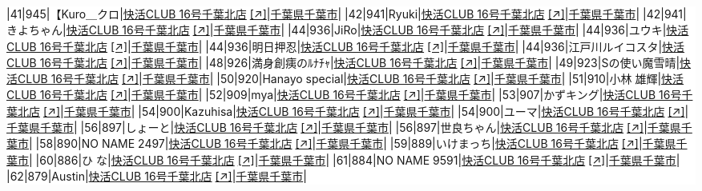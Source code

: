|41|945|<span class="rank-name-dl">【Kuro＿クロ</span>|<a href="/darts/rank/shops/b2dd3d9ae1aa00c225d56fb0e5c39bac.html">快活CLUB 16号千葉北店</a> <a href="https://search.dartslive.com/jp/shop/b2dd3d9ae1aa00c225d56fb0e5c39bac">[↗]</a>|<a href="/darts/rank/千葉県/千葉市">千葉県千葉市</a>|
|42|941|<span class="rank-name-dl">Ryuki</span>|<a href="/darts/rank/shops/b2dd3d9ae1aa00c225d56fb0e5c39bac.html">快活CLUB 16号千葉北店</a> <a href="https://search.dartslive.com/jp/shop/b2dd3d9ae1aa00c225d56fb0e5c39bac">[↗]</a>|<a href="/darts/rank/千葉県/千葉市">千葉県千葉市</a>|
|42|941|<span class="rank-name-dl">きよちゃん</span>|<a href="/darts/rank/shops/b2dd3d9ae1aa00c225d56fb0e5c39bac.html">快活CLUB 16号千葉北店</a> <a href="https://search.dartslive.com/jp/shop/b2dd3d9ae1aa00c225d56fb0e5c39bac">[↗]</a>|<a href="/darts/rank/千葉県/千葉市">千葉県千葉市</a>|
|44|936|<span class="rank-name-dl">JiRo</span>|<a href="/darts/rank/shops/b2dd3d9ae1aa00c225d56fb0e5c39bac.html">快活CLUB 16号千葉北店</a> <a href="https://search.dartslive.com/jp/shop/b2dd3d9ae1aa00c225d56fb0e5c39bac">[↗]</a>|<a href="/darts/rank/千葉県/千葉市">千葉県千葉市</a>|
|44|936|<span class="rank-name-dl">ユウキ</span>|<a href="/darts/rank/shops/b2dd3d9ae1aa00c225d56fb0e5c39bac.html">快活CLUB 16号千葉北店</a> <a href="https://search.dartslive.com/jp/shop/b2dd3d9ae1aa00c225d56fb0e5c39bac">[↗]</a>|<a href="/darts/rank/千葉県/千葉市">千葉県千葉市</a>|
|44|936|<span class="rank-name-dl">明日押忍</span>|<a href="/darts/rank/shops/b2dd3d9ae1aa00c225d56fb0e5c39bac.html">快活CLUB 16号千葉北店</a> <a href="https://search.dartslive.com/jp/shop/b2dd3d9ae1aa00c225d56fb0e5c39bac">[↗]</a>|<a href="/darts/rank/千葉県/千葉市">千葉県千葉市</a>|
|44|936|<span class="rank-name-dl">江戸川ルイコスタ</span>|<a href="/darts/rank/shops/b2dd3d9ae1aa00c225d56fb0e5c39bac.html">快活CLUB 16号千葉北店</a> <a href="https://search.dartslive.com/jp/shop/b2dd3d9ae1aa00c225d56fb0e5c39bac">[↗]</a>|<a href="/darts/rank/千葉県/千葉市">千葉県千葉市</a>|
|48|926|<span class="rank-name-dl">満身創痍のﾙﾅﾁｬ</span>|<a href="/darts/rank/shops/b2dd3d9ae1aa00c225d56fb0e5c39bac.html">快活CLUB 16号千葉北店</a> <a href="https://search.dartslive.com/jp/shop/b2dd3d9ae1aa00c225d56fb0e5c39bac">[↗]</a>|<a href="/darts/rank/千葉県/千葉市">千葉県千葉市</a>|
|49|923|<span class="rank-name-dl">Sの使い魔雪晴</span>|<a href="/darts/rank/shops/b2dd3d9ae1aa00c225d56fb0e5c39bac.html">快活CLUB 16号千葉北店</a> <a href="https://search.dartslive.com/jp/shop/b2dd3d9ae1aa00c225d56fb0e5c39bac">[↗]</a>|<a href="/darts/rank/千葉県/千葉市">千葉県千葉市</a>|
|50|920|<span class="rank-name-dl">Hanayo special</span>|<a href="/darts/rank/shops/b2dd3d9ae1aa00c225d56fb0e5c39bac.html">快活CLUB 16号千葉北店</a> <a href="https://search.dartslive.com/jp/shop/b2dd3d9ae1aa00c225d56fb0e5c39bac">[↗]</a>|<a href="/darts/rank/千葉県/千葉市">千葉県千葉市</a>|
|51|910|<span class="rank-name-dl">小林 雄輝</span>|<a href="/darts/rank/shops/b2dd3d9ae1aa00c225d56fb0e5c39bac.html">快活CLUB 16号千葉北店</a> <a href="https://search.dartslive.com/jp/shop/b2dd3d9ae1aa00c225d56fb0e5c39bac">[↗]</a>|<a href="/darts/rank/千葉県/千葉市">千葉県千葉市</a>|
|52|909|<span class="rank-name-dl">mya</span>|<a href="/darts/rank/shops/b2dd3d9ae1aa00c225d56fb0e5c39bac.html">快活CLUB 16号千葉北店</a> <a href="https://search.dartslive.com/jp/shop/b2dd3d9ae1aa00c225d56fb0e5c39bac">[↗]</a>|<a href="/darts/rank/千葉県/千葉市">千葉県千葉市</a>|
|53|907|<span class="rank-name-dl">かずキング</span>|<a href="/darts/rank/shops/b2dd3d9ae1aa00c225d56fb0e5c39bac.html">快活CLUB 16号千葉北店</a> <a href="https://search.dartslive.com/jp/shop/b2dd3d9ae1aa00c225d56fb0e5c39bac">[↗]</a>|<a href="/darts/rank/千葉県/千葉市">千葉県千葉市</a>|
|54|900|<span class="rank-name-dl">Kazuhisa</span>|<a href="/darts/rank/shops/b2dd3d9ae1aa00c225d56fb0e5c39bac.html">快活CLUB 16号千葉北店</a> <a href="https://search.dartslive.com/jp/shop/b2dd3d9ae1aa00c225d56fb0e5c39bac">[↗]</a>|<a href="/darts/rank/千葉県/千葉市">千葉県千葉市</a>|
|54|900|<span class="rank-name-dl">ユーマ</span>|<a href="/darts/rank/shops/b2dd3d9ae1aa00c225d56fb0e5c39bac.html">快活CLUB 16号千葉北店</a> <a href="https://search.dartslive.com/jp/shop/b2dd3d9ae1aa00c225d56fb0e5c39bac">[↗]</a>|<a href="/darts/rank/千葉県/千葉市">千葉県千葉市</a>|
|56|897|<span class="rank-name-dl">しょーと</span>|<a href="/darts/rank/shops/b2dd3d9ae1aa00c225d56fb0e5c39bac.html">快活CLUB 16号千葉北店</a> <a href="https://search.dartslive.com/jp/shop/b2dd3d9ae1aa00c225d56fb0e5c39bac">[↗]</a>|<a href="/darts/rank/千葉県/千葉市">千葉県千葉市</a>|
|56|897|<span class="rank-name-dl">世良ちゃん</span>|<a href="/darts/rank/shops/b2dd3d9ae1aa00c225d56fb0e5c39bac.html">快活CLUB 16号千葉北店</a> <a href="https://search.dartslive.com/jp/shop/b2dd3d9ae1aa00c225d56fb0e5c39bac">[↗]</a>|<a href="/darts/rank/千葉県/千葉市">千葉県千葉市</a>|
|58|890|<span class="rank-name-dl">NO NAME 2497</span>|<a href="/darts/rank/shops/b2dd3d9ae1aa00c225d56fb0e5c39bac.html">快活CLUB 16号千葉北店</a> <a href="https://search.dartslive.com/jp/shop/b2dd3d9ae1aa00c225d56fb0e5c39bac">[↗]</a>|<a href="/darts/rank/千葉県/千葉市">千葉県千葉市</a>|
|59|889|<span class="rank-name-dl">いけまっち</span>|<a href="/darts/rank/shops/b2dd3d9ae1aa00c225d56fb0e5c39bac.html">快活CLUB 16号千葉北店</a> <a href="https://search.dartslive.com/jp/shop/b2dd3d9ae1aa00c225d56fb0e5c39bac">[↗]</a>|<a href="/darts/rank/千葉県/千葉市">千葉県千葉市</a>|
|60|886|<span class="rank-name-dl">ひ な</span>|<a href="/darts/rank/shops/b2dd3d9ae1aa00c225d56fb0e5c39bac.html">快活CLUB 16号千葉北店</a> <a href="https://search.dartslive.com/jp/shop/b2dd3d9ae1aa00c225d56fb0e5c39bac">[↗]</a>|<a href="/darts/rank/千葉県/千葉市">千葉県千葉市</a>|
|61|884|<span class="rank-name-dl">NO NAME 9591</span>|<a href="/darts/rank/shops/b2dd3d9ae1aa00c225d56fb0e5c39bac.html">快活CLUB 16号千葉北店</a> <a href="https://search.dartslive.com/jp/shop/b2dd3d9ae1aa00c225d56fb0e5c39bac">[↗]</a>|<a href="/darts/rank/千葉県/千葉市">千葉県千葉市</a>|
|62|879|<span class="rank-name-dl">Austin</span>|<a href="/darts/rank/shops/b2dd3d9ae1aa00c225d56fb0e5c39bac.html">快活CLUB 16号千葉北店</a> <a href="https://search.dartslive.com/jp/shop/b2dd3d9ae1aa00c225d56fb0e5c39bac">[↗]</a>|<a href="/darts/rank/千葉県/千葉市">千葉県千葉市</a>|